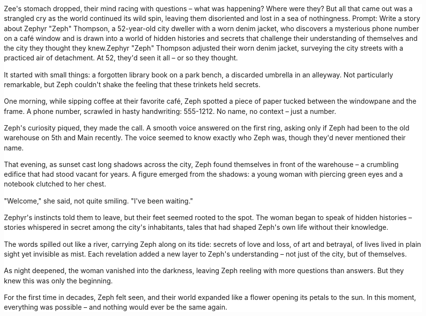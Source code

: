 Zee's stomach dropped, their mind racing with questions – what was happening? Where were they? But all that came out was a strangled cry as the world continued its wild spin, leaving them disoriented and lost in a sea of nothingness.<end>
Prompt: Write a story about Zephyr "Zeph" Thompson, a 52-year-old city dweller with a worn denim jacket, who discovers a mysterious phone number on a café window and is drawn into a world of hidden histories and secrets that challenge their understanding of themselves and the city they thought they knew.<start>Zephyr "Zeph" Thompson adjusted their worn denim jacket, surveying the city streets with a practiced air of detachment. At 52, they'd seen it all – or so they thought.

It started with small things: a forgotten library book on a park bench, a discarded umbrella in an alleyway. Not particularly remarkable, but Zeph couldn't shake the feeling that these trinkets held secrets.

One morning, while sipping coffee at their favorite café, Zeph spotted a piece of paper tucked between the windowpane and the frame. A phone number, scrawled in hasty handwriting: 555-1212. No name, no context – just a number.

Zeph's curiosity piqued, they made the call. A smooth voice answered on the first ring, asking only if Zeph had been to the old warehouse on 5th and Main recently. The voice seemed to know exactly who Zeph was, though they'd never mentioned their name.

That evening, as sunset cast long shadows across the city, Zeph found themselves in front of the warehouse – a crumbling edifice that had stood vacant for years. A figure emerged from the shadows: a young woman with piercing green eyes and a notebook clutched to her chest.

"Welcome," she said, not quite smiling. "I've been waiting."

Zephyr's instincts told them to leave, but their feet seemed rooted to the spot. The woman began to speak of hidden histories – stories whispered in secret among the city's inhabitants, tales that had shaped Zeph's own life without their knowledge.

The words spilled out like a river, carrying Zeph along on its tide: secrets of love and loss, of art and betrayal, of lives lived in plain sight yet invisible as mist. Each revelation added a new layer to Zeph's understanding – not just of the city, but of themselves.

As night deepened, the woman vanished into the darkness, leaving Zeph reeling with more questions than answers. But they knew this was only the beginning.

For the first time in decades, Zeph felt seen, and their world expanded like a flower opening its petals to the sun. In this moment, everything was possible – and nothing would ever be the same again.<end>

